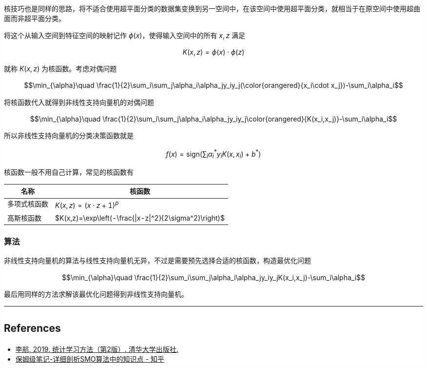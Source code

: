 核技巧也是同样的思路，将不适合使用超平面分类的数据集变换到另一空间中，在该空间中使用超平面分类，就相当于在原空间中使用超曲面而非超平面分类。

将这个从输入空间到特征空间的映射记作 $\phi(x)$，使得输入空间中的所有 $x,z$ 满足

$$K(x,z)=\phi(x)\cdot\phi(z)$$

就称 $K(x,z)$ 为核函数。考虑对偶问题

$$\min_{\alpha}\quad \frac{1}{2}\sum_i\sum_j\alpha_i\alpha_jy_iy_j(\color{orangered}{x_i\cdot x_j})-\sum_i\alpha_i$$

将核函数代入就得到非线性支持向量机的对偶问题

$$\min_{\alpha}\quad \frac{1}{2}\sum_i\sum_j\alpha_i\alpha_jy_iy_j\color{orangered}{K(x_i,x_j)}-\sum_i\alpha_i$$

所以非线性支持向量机的分类决策函数就是

$$f(x)=\mathrm{sign}\left(\sum_i\alpha^*_iy_iK(x,x_i)+b^*\right)$$

核函数一般不用自己计算，常见的核函数有

| 名称       | 核函数 |
|-----------|-------|
| 多项式核函数| $K(x,z)=(x\cdot z+1)^p$ |
| 高斯核函数  | $K(x,z)=\exp\left(-\frac{\|x-z\|^2}{2\sigma^2}\right)$ |

### 算法

非线性支持向量机的算法与线性支持向量机无异，不过是需要预先选择合适的核函数，构造最优化问题

$$\min_{\alpha}\quad \frac{1}{2}\sum_i\sum_j\alpha_i\alpha_jy_iy_jK(x_i,x_j)-\sum_i\alpha_i$$

最后用同样的方法求解该最优化问题得到非线性支持向量机。

---

## References

- [李航, 2019. 统计学习方法（第2版）. 清华大学出版社.](https://book.douban.com/subject/33437381/)
- [保姆级笔记-详细剖析SMO算法中的知识点 - 知乎](https://zhuanlan.zhihu.com/p/433150785)